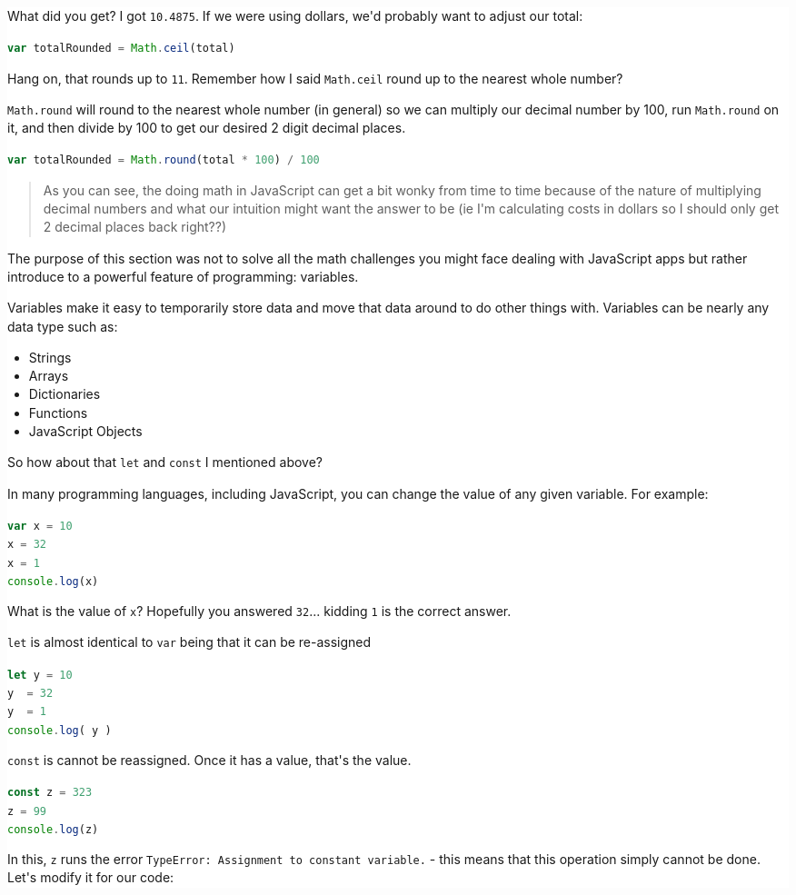 What did you get? I got `10.4875`. If we were using dollars, we'd probably want to adjust our total:

```javascript
var totalRounded = Math.ceil(total)
```
Hang on, that rounds up to `11`. Remember how I said `Math.ceil` round up to the nearest whole number?

`Math.round` will round to the nearest whole number (in general) so we can multiply our decimal number by 100, run `Math.round` on it, and then divide by 100 to get our desired 2 digit decimal places.
```javascript
var totalRounded = Math.round(total * 100) / 100
```
> As you can see, the doing math in JavaScript can get a bit wonky from time to time because of the nature of multiplying decimal numbers and what our intuition might want the answer to be (ie I'm calculating costs in dollars so I should only get 2 decimal places back right??)


The purpose of this section was not to solve all the math challenges you might face dealing with JavaScript apps but rather introduce to a powerful feature of programming: variables.

Variables make it easy to temporarily store data and move that data around to do other things with. Variables can be nearly any data type such as:

- Strings
- Arrays
- Dictionaries
- Functions
- JavaScript Objects

So how about that `let` and `const` I mentioned above? 

In many programming languages, including JavaScript, you can change the value of any given variable. For example:

```javascript
var x = 10
x = 32
x = 1
console.log(x)
```
What is the value of `x`?  Hopefully you answered `32`... kidding `1` is the correct answer.

`let` is almost identical to `var` being that it can be re-assigned

```javascript
let y = 10
y  = 32
y  = 1
console.log( y )
```

`const` is cannot be reassigned. Once it has a value, that's the value.

```javascript
const z = 323
z = 99
console.log(z)
```
In this, `z` runs the error `TypeError: Assignment to constant variable.` - this means that this operation simply cannot be done.  Let's modify it for our code:
